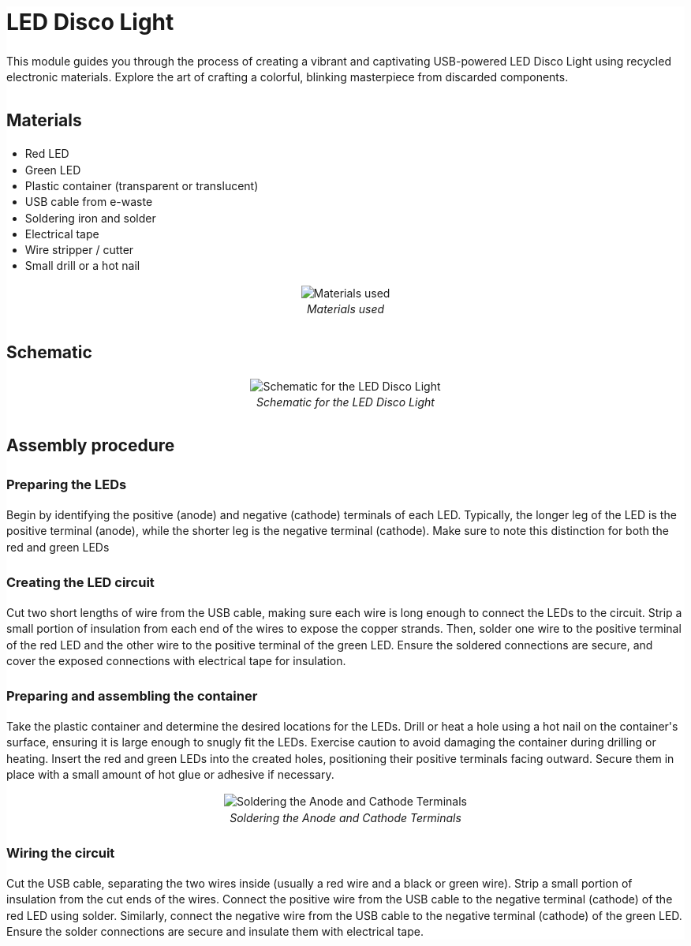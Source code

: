  # LED Disco Light
 This module guides you through the process of creating a vibrant and captivating USB-powered LED Disco Light using recycled electronic materials. Explore the art of crafting a colorful, blinking masterpiece from discarded components.

 ## Materials
- Red LED
- Green LED
- Plastic container (transparent or translucent)
- USB cable from e-waste
- Soldering iron and solder
- Electrical tape
- Wire stripper / cutter
- Small drill or a hot nail
 
<p align="center" width="100%"><img width="750" src="images/Led-materials.jpg" alt="Materials used"/><br><em>Materials used</em></p>

## Schematic
<p align="center" width="100%"><img width="750" src="images/RBG-light.jpg" alt="Schematic for the LED Disco Light"/><br><em>Schematic for the LED Disco Light</em></p>

## Assembly procedure

### Preparing the LEDs  
Begin by identifying the positive (anode) and negative (cathode) terminals of each LED. Typically, the longer leg of the LED is the positive terminal (anode), while the shorter leg is the negative terminal (cathode). Make sure to note this distinction for both the red and green LEDs

### Creating the LED circuit 
Cut two short lengths of wire from the USB cable, making sure each wire is long enough to connect the LEDs to the circuit. Strip a small portion of insulation from each end of the wires to expose the copper strands. Then, solder one wire to the positive terminal of the red LED and the other wire to the positive terminal of the green LED. Ensure the soldered connections are secure, and cover the exposed connections with electrical tape for insulation.

### Preparing and assembling the container
Take the plastic container and determine the desired locations for the LEDs. Drill or heat a hole using a hot nail on the container's surface, ensuring it is large enough to snugly fit the LEDs. Exercise caution to avoid damaging the container during drilling or heating. Insert the red and green LEDs into the created holes, positioning their positive terminals facing outward. Secure them in place with a small amount of hot glue or adhesive if necessary.

<p align="center" width="100%"><img width="500" src="images/Soldering-anode-cathode.jpg" alt="Soldering the Anode and Cathode Terminals"/><br><em>Soldering the Anode and Cathode Terminals</em></p>

### Wiring the circuit
Cut the USB cable, separating the two wires inside (usually a red wire and a black or green wire). Strip a small portion of insulation from the cut ends of the wires. Connect the positive wire from the USB cable to the negative terminal (cathode) of the red LED using solder. Similarly, connect the negative wire from the USB cable to the negative terminal (cathode) of the green LED. Ensure the solder connections are secure and insulate them with electrical tape.
